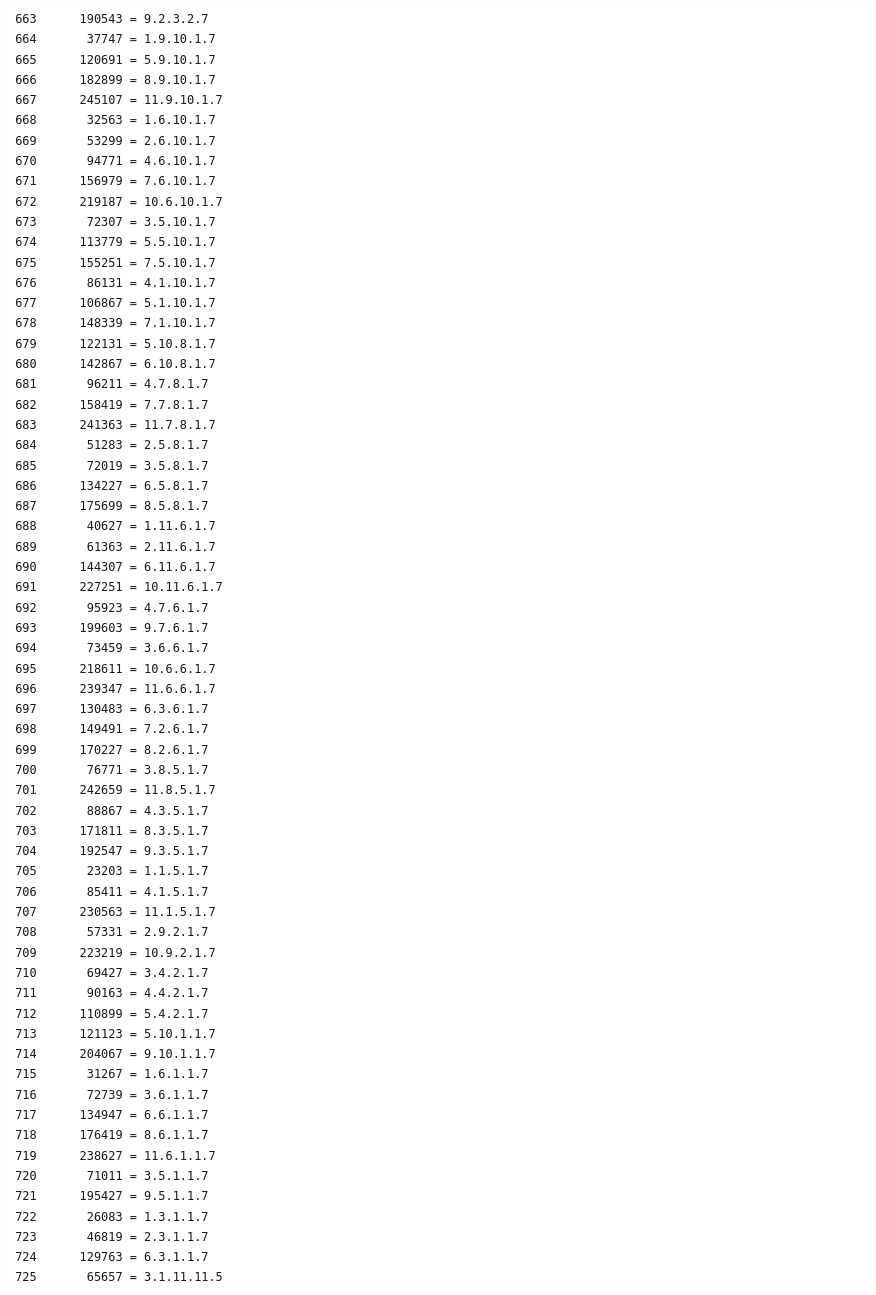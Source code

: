 ```txt
 663      190543 = 9.2.3.2.7
 664       37747 = 1.9.10.1.7
 665      120691 = 5.9.10.1.7
 666      182899 = 8.9.10.1.7
 667      245107 = 11.9.10.1.7
 668       32563 = 1.6.10.1.7
 669       53299 = 2.6.10.1.7
 670       94771 = 4.6.10.1.7
 671      156979 = 7.6.10.1.7
 672      219187 = 10.6.10.1.7
 673       72307 = 3.5.10.1.7
 674      113779 = 5.5.10.1.7
 675      155251 = 7.5.10.1.7
 676       86131 = 4.1.10.1.7
 677      106867 = 5.1.10.1.7
 678      148339 = 7.1.10.1.7
 679      122131 = 5.10.8.1.7
 680      142867 = 6.10.8.1.7
 681       96211 = 4.7.8.1.7
 682      158419 = 7.7.8.1.7
 683      241363 = 11.7.8.1.7
 684       51283 = 2.5.8.1.7
 685       72019 = 3.5.8.1.7
 686      134227 = 6.5.8.1.7
 687      175699 = 8.5.8.1.7
 688       40627 = 1.11.6.1.7
 689       61363 = 2.11.6.1.7
 690      144307 = 6.11.6.1.7
 691      227251 = 10.11.6.1.7
 692       95923 = 4.7.6.1.7
 693      199603 = 9.7.6.1.7
 694       73459 = 3.6.6.1.7
 695      218611 = 10.6.6.1.7
 696      239347 = 11.6.6.1.7
 697      130483 = 6.3.6.1.7
 698      149491 = 7.2.6.1.7
 699      170227 = 8.2.6.1.7
 700       76771 = 3.8.5.1.7
 701      242659 = 11.8.5.1.7
 702       88867 = 4.3.5.1.7
 703      171811 = 8.3.5.1.7
 704      192547 = 9.3.5.1.7
 705       23203 = 1.1.5.1.7
 706       85411 = 4.1.5.1.7
 707      230563 = 11.1.5.1.7
 708       57331 = 2.9.2.1.7
 709      223219 = 10.9.2.1.7
 710       69427 = 3.4.2.1.7
 711       90163 = 4.4.2.1.7
 712      110899 = 5.4.2.1.7
 713      121123 = 5.10.1.1.7
 714      204067 = 9.10.1.1.7
 715       31267 = 1.6.1.1.7
 716       72739 = 3.6.1.1.7
 717      134947 = 6.6.1.1.7
 718      176419 = 8.6.1.1.7
 719      238627 = 11.6.1.1.7
 720       71011 = 3.5.1.1.7
 721      195427 = 9.5.1.1.7
 722       26083 = 1.3.1.1.7
 723       46819 = 2.3.1.1.7
 724      129763 = 6.3.1.1.7
 725       65657 = 3.1.11.11.5
```